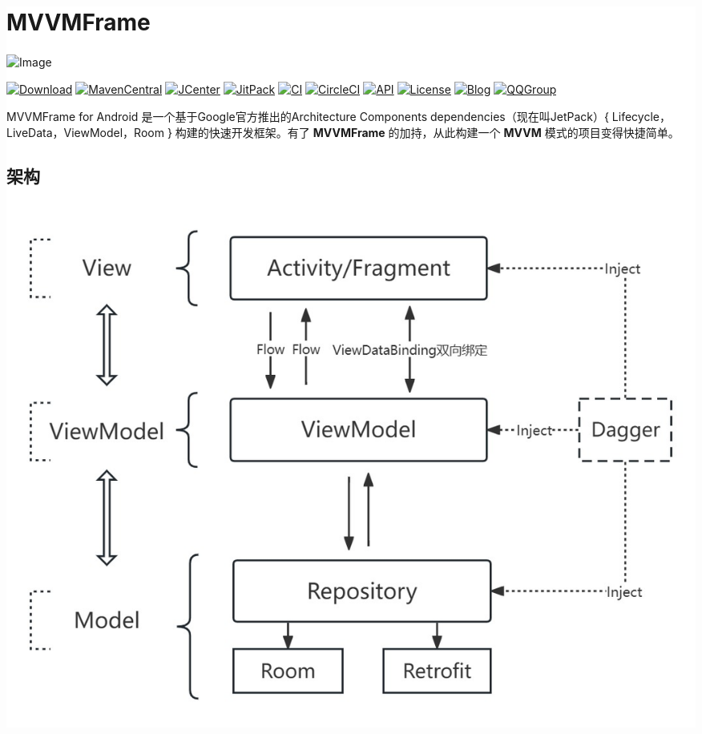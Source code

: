 # MVVMFrame

![Image](app/src/main/ic_launcher-web.png)

[![Download](https://img.shields.io/badge/download-App-blue.svg)](https://raw.githubusercontent.com/jenly1314/MVVMFrame/master/app/release/app-release.apk)
[![MavenCentral](https://img.shields.io/maven-central/v/com.github.jenly1314/mvvmframe)](https://repo1.maven.org/maven2/com/github/jenly1314/mvvmframe)
[![JCenter](https://img.shields.io/badge/JCenter-2.0.0-46C018.svg)](https://bintray.com/beta/#/jenly/maven/mvvmframe)
[![JitPack](https://jitpack.io/v/jenly1314/MVVMFrame.svg)](https://jitpack.io/#jenly1314/MVVMFrame)
[![CI](https://travis-ci.org/jenly1314/MVVMFrame.svg?branch=master)](https://travis-ci.org/jenly1314/MVVMFrame)
[![CircleCI](https://circleci.com/gh/jenly1314/MVVMFrame.svg?style=svg)](https://circleci.com/gh/jenly1314/MVVMFrame)
[![API](https://img.shields.io/badge/API-21%2B-blue.svg?style=flat)](https://android-arsenal.com/api?level=21)
[![License](https://img.shields.io/badge/license-MIT-blue.svg)](https://opensource.org/licenses/mit-license.php)
[![Blog](https://img.shields.io/badge/blog-Jenly-9933CC.svg)](https://jenly1314.github.io/)
[![QQGroup](https://img.shields.io/badge/QQGroup-20867961-blue.svg)](http://shang.qq.com/wpa/qunwpa?idkey=8fcc6a2f88552ea44b1411582c94fd124f7bb3ec227e2a400dbbfaad3dc2f5ad)

MVVMFrame for Android 是一个基于Google官方推出的Architecture Components dependencies（现在叫JetPack）{ Lifecycle，LiveData，ViewModel，Room } 构建的快速开发框架。有了 **MVVMFrame** 的加持，从此构建一个 **MVVM** 模式的项目变得快捷简单。

## 架构
![Image](image/mvvm_architecture.jpg)

